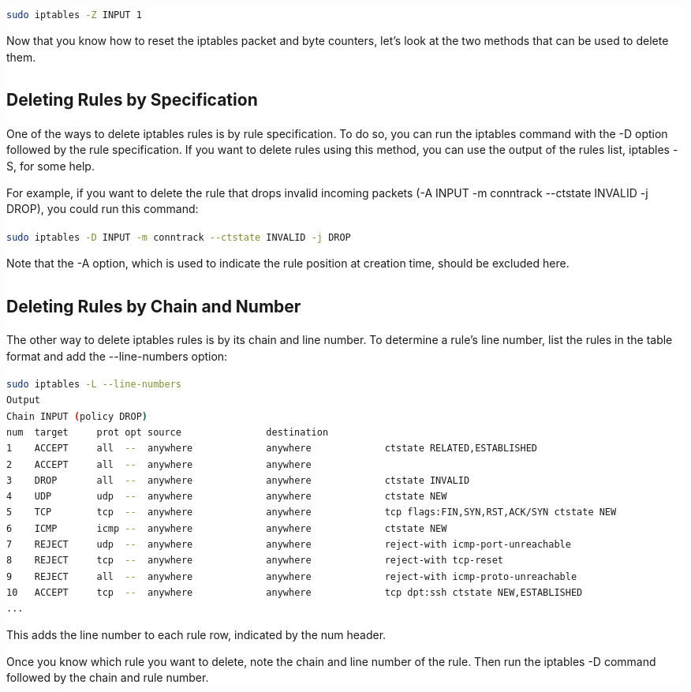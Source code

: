 ```bash
sudo iptables -Z INPUT 1
```

Now that you know how to reset the iptables packet and byte counters, let’s look at the two methods that can be used to delete them.

## Deleting Rules by Specification

One of the ways to delete iptables rules is by rule specification. To do so, you can run the iptables command with the -D option followed by the rule specification. If you want to delete rules using this method, you can use the output of the rules list, iptables -S, for some help.

For example, if you want to delete the rule that drops invalid incoming packets (-A INPUT -m conntrack --ctstate INVALID -j DROP), you could run this command:

```bash
sudo iptables -D INPUT -m conntrack --ctstate INVALID -j DROP
```

Note that the -A option, which is used to indicate the rule position at creation time, should be excluded here.

## Deleting Rules by Chain and Number

The other way to delete iptables rules is by its chain and line number. To determine a rule’s line number, list the rules in the table format and add the --line-numbers option:

```bash
sudo iptables -L --line-numbers
Output
Chain INPUT (policy DROP)
num  target     prot opt source               destination
1    ACCEPT     all  --  anywhere             anywhere             ctstate RELATED,ESTABLISHED
2    ACCEPT     all  --  anywhere             anywhere
3    DROP       all  --  anywhere             anywhere             ctstate INVALID
4    UDP        udp  --  anywhere             anywhere             ctstate NEW
5    TCP        tcp  --  anywhere             anywhere             tcp flags:FIN,SYN,RST,ACK/SYN ctstate NEW
6    ICMP       icmp --  anywhere             anywhere             ctstate NEW
7    REJECT     udp  --  anywhere             anywhere             reject-with icmp-port-unreachable
8    REJECT     tcp  --  anywhere             anywhere             reject-with tcp-reset
9    REJECT     all  --  anywhere             anywhere             reject-with icmp-proto-unreachable
10   ACCEPT     tcp  --  anywhere             anywhere             tcp dpt:ssh ctstate NEW,ESTABLISHED
...
```

This adds the line number to each rule row, indicated by the num header.

Once you know which rule you want to delete, note the chain and line number of the rule. Then run the iptables -D command followed by the chain and rule number.

